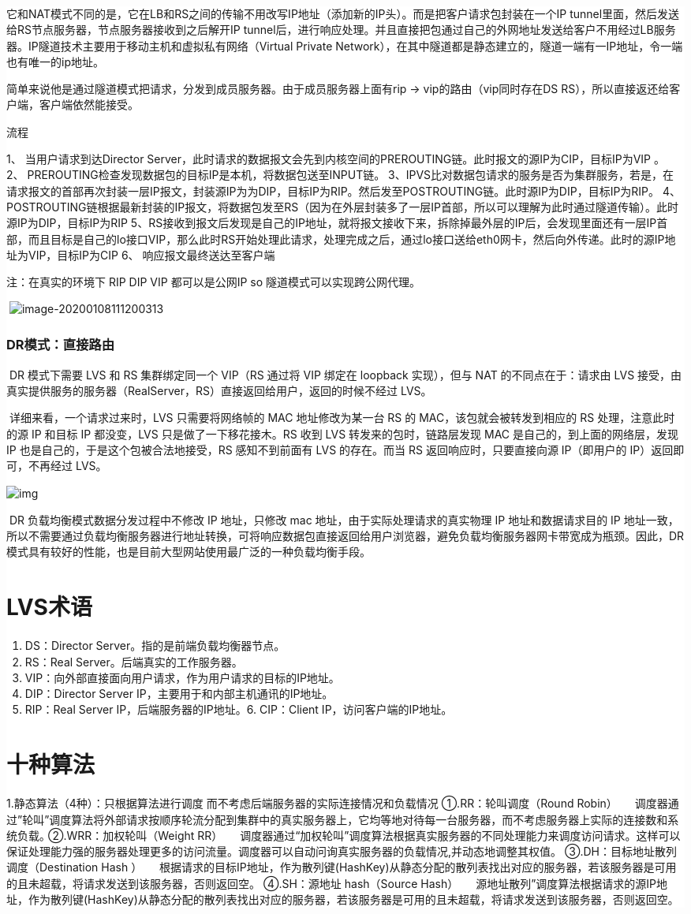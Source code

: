 ​	它和NAT模式不同的是，它在LB和RS之间的传输不用改写IP地址（添加新的IP头）。而是把客户请求包封装在一个IP  tunnel里面，然后发送给RS节点服务器，节点服务器接收到之后解开IP   tunnel后，进行响应处理。并且直接把包通过自己的外网地址发送给客户不用经过LB服务器。IP隧道技术主要用于移动主机和虚拟私有网络（Virtual Private Network），在其中隧道都是静态建立的，隧道一端有一IP地址，令一端也有唯一的ip地址。

​	简单来说他是通过隧道模式把请求，分发到成员服务器。由于成员服务器上面有rip -> vip的路由（vip同时存在DS RS），所以直接返还给客户端，客户端依然能接受。

流程

1、 当用户请求到达Director Server，此时请求的数据报文会先到内核空间的PREROUTING链。此时报文的源IP为CIP，目标IP为VIP 。
2、 PREROUTING检查发现数据包的目标IP是本机，将数据包送至INPUT链。
3、IPVS比对数据包请求的服务是否为集群服务，若是，在请求报文的首部再次封装一层IP报文，封装源IP为为DIP，目标IP为RIP。然后发至POSTROUTING链。此时源IP为DIP，目标IP为RIP。
4、 POSTROUTING链根据最新封装的IP报文，将数据包发至RS（因为在外层封装多了一层IP首部，所以可以理解为此时通过隧道传输）。此时源IP为DIP，目标IP为RIP
5、RS接收到报文后发现是自己的IP地址，就将报文接收下来，拆除掉最外层的IP后，会发现里面还有一层IP首部，而且目标是自己的lo接口VIP，那么此时RS开始处理此请求，处理完成之后，通过lo接口送给eth0网卡，然后向外传递。此时的源IP地址为VIP，目标IP为CIP
6、 响应报文最终送达至客户端

注：在真实的环境下 RIP  DIP  VIP 都可以是公网IP so 隧道模式可以实现跨公网代理。

​	![image-20200108111200313](C:\Users\86155\AppData\Roaming\Typora\typora-user-images\image-20200108111200313.png)

### 	DR模式：直接路由

​	DR 模式下需要 LVS 和 RS 集群绑定同一个 VIP（RS 通过将 VIP 绑定在 loopback 实现），但与 NAT 的不同点在于：请求由 LVS 接受，由真实提供服务的服务器（RealServer，RS）直接返回给用户，返回的时候不经过 LVS。

​	详细来看，一个请求过来时，LVS 只需要将网络帧的 MAC 地址修改为某一台 RS 的 MAC，该包就会被转发到相应的 RS 处理，注意此时的源 IP 和目标 IP 都没变，LVS 只是做了一下移花接木。RS 收到 LVS 转发来的包时，链路层发现 MAC 是自己的，到上面的网络层，发现 IP 也是自己的，于是这个包被合法地接受，RS 感知不到前面有 LVS 的存在。而当 RS 返回响应时，只要直接向源 IP（即用户的 IP）返回即可，不再经过 LVS。

![img](https://mmbiz.qpic.cn/mmbiz_png/yNKv1P4Q9eW51dQiaPwR6IDjdVmCcNA4zemibr7dnicp6CicAuv3T8McIZXucfa5gice3uNEdxl9wK65UDHlZYZ8icJQ/640?wx_fmt=png&tp=webp&wxfrom=5&wx_lazy=1&wx_co=1)

​	DR 负载均衡模式数据分发过程中不修改 IP 地址，只修改 mac 地址，由于实际处理请求的真实物理 IP 地址和数据请求目的 IP 地址一致，所以不需要通过负载均衡服务器进行地址转换，可将响应数据包直接返回给用户浏览器，避免负载均衡服务器网卡带宽成为瓶颈。因此，DR 模式具有较好的性能，也是目前大型网站使用最广泛的一种负载均衡手段。

# LVS术语

1. DS：Director Server。指的是前端负载均衡器节点。
2. RS：Real Server。后端真实的工作服务器。
3. VIP：向外部直接面向用户请求，作为用户请求的目标的IP地址。
4. DIP：Director Server IP，主要用于和内部主机通讯的IP地址。
5. RIP：Real Server IP，后端服务器的IP地址。6. CIP：Client IP，访问客户端的IP地址。

# 十种算法

1.静态算法（4种）：只根据算法进行调度 而不考虑后端服务器的实际连接情况和负载情况
①.RR：轮叫调度（Round Robin）
　 调度器通过”轮叫”调度算法将外部请求按顺序轮流分配到集群中的真实服务器上，它均等地对待每一台服务器，而不考虑服务器上实际的连接数和系统负载｡
②.WRR：加权轮叫（Weight RR）
　 调度器通过“加权轮叫”调度算法根据真实服务器的不同处理能力来调度访问请求。这样可以保证处理能力强的服务器处理更多的访问流量。调度器可以自动问询真实服务器的负载情况,并动态地调整其权值。
③.DH：目标地址散列调度（Destination Hash ）
　 根据请求的目标IP地址，作为散列键(HashKey)从静态分配的散列表找出对应的服务器，若该服务器是可用的且未超载，将请求发送到该服务器，否则返回空。
④.SH：源地址 hash（Source Hash）
　 源地址散列”调度算法根据请求的源IP地址，作为散列键(HashKey)从静态分配的散列表找出对应的服务器，若该服务器是可用的且未超载，将请求发送到该服务器，否则返回空｡
